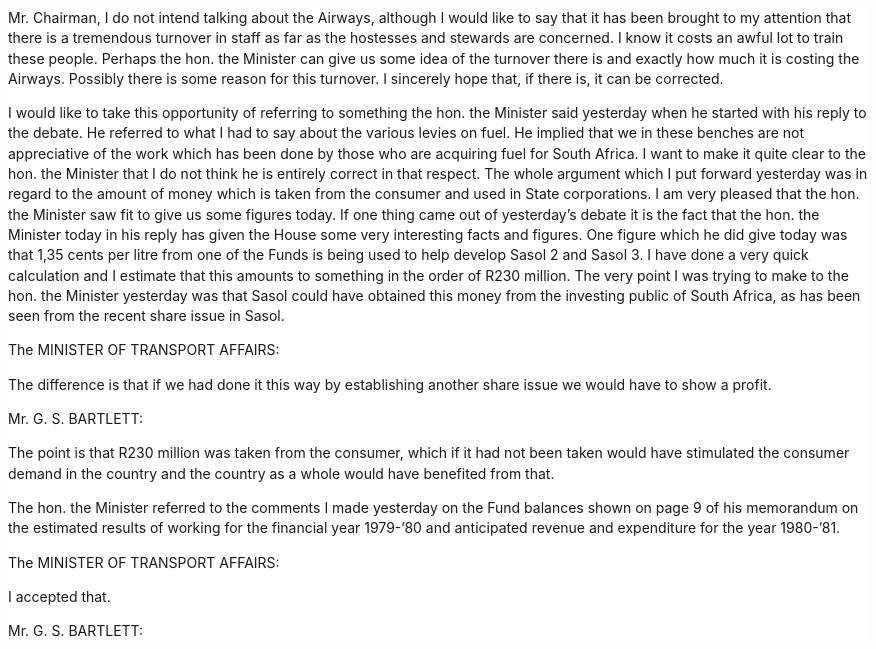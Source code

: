 <p>Mr. Chairman, I do not intend talking about the Airways, although I would like to say that it has been brought to my attention that there is a tremendous turnover in staff as far as the hostesses and stewards are concerned. I know it costs an awful lot to train these people. Perhaps the hon. the Minister can give us some idea of the turnover there is and exactly how much it is costing the Airways. Possibly there is some reason for this turnover. I sincerely hope that, if there is, it can be corrected.</p>

<p>I would like to take this opportunity of referring to something the hon. the Minister said yesterday when he started with his reply to the debate. He referred to what I had to say about the various levies on fuel. He implied that we in these benches are not appreciative of the work which has been done by those who are acquiring fuel for South Africa. I want to make it quite clear to the hon. the Minister that I do not think he is entirely correct in that respect. The whole argument which I put forward yesterday was in regard to the amount of money which is taken from the consumer and used in State corporations. I am very pleased that the hon. the Minister saw fit to give us some figures today. If one thing came out of yesterday&#x2019;s debate it is the fact that the hon. the Minister today in his reply has given the House some very interesting facts and figures. One figure which he did give today was that 1,35 cents per litre from one of the Funds is being used to help develop Sasol 2 and Sasol 3. I have done a very quick calculation and I estimate that this amounts to something in the order of R230 million. The very point I was trying to make to the hon. the Minister yesterday was that Sasol could have obtained this money from the investing public of South Africa, as has been seen from the recent share issue in Sasol.</p>

</speech>

<speech by="#minister_of_transport_affairs">

<from>The <person refersTo="hansard_za">MINISTER OF TRANSPORT AFFAIRS</person>:</from>

<p>The difference is that if we had done it this way by establishing another share issue we would have to show a profit.</p>

</speech>

<speech by="#bartlett">

<from>Mr. <person refersTo="hansard_za">G. S. BARTLETT</person>:</from>

<p>The point is that R230 million was taken from the consumer, which if it had not been taken would have stimulated the consumer demand in the country and the country as a whole would have benefited from that.</p>

<p>The hon. the Minister referred to the comments I made yesterday on the Fund balances shown on page 9 of his memorandum on the estimated results of working for the financial year 1979-&#x2019;80 and anticipated revenue and expenditure for the year 1980-&#x2019;81.</p>

</speech>

<speech by="#minister_of_transport_affairs">

<from>The <person refersTo="hansard_za">MINISTER OF TRANSPORT AFFAIRS</person>:</from>

<p>I accepted that.</p>

</speech>

<speech by="#bartlett">

<from>Mr. <person refersTo="hansard_za">G. S. BARTLETT</person>:</from>
